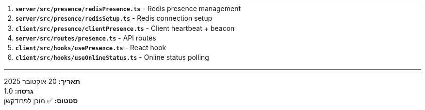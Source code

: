 1. **`server/src/presence/redisPresence.ts`** - Redis presence management
2. **`server/src/presence/redisSetup.ts`** - Redis connection setup
3. **`client/src/presence/clientPresence.ts`** - Client heartbeat + beacon
4. **`server/src/routes/presence.ts`** - API routes
5. **`client/src/hooks/usePresence.ts`** - React hook
6. **`client/src/hooks/useOnlineStatus.ts`** - Online status polling

---

**תאריך:** 20 אוקטובר 2025  
**גרסה:** 1.0  
**סטטוס:** ✅ מוכן לפרודקשן
